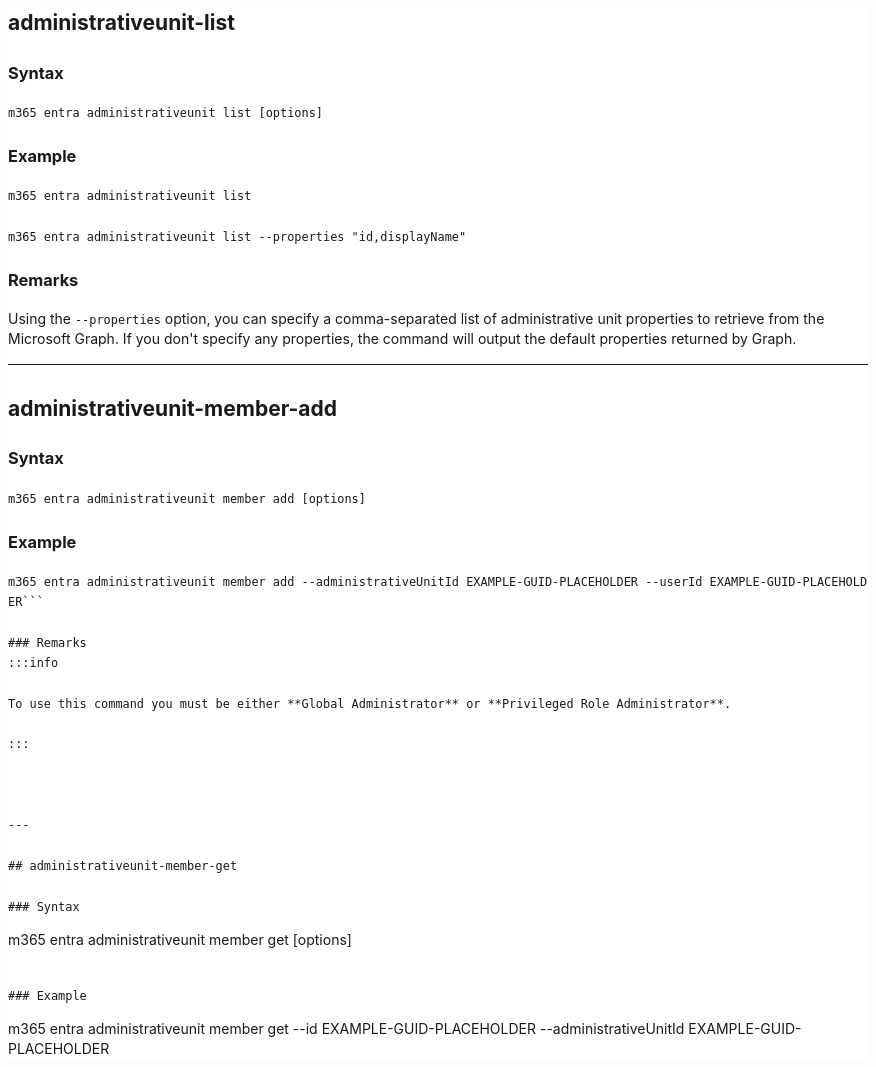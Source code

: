 
## administrativeunit-list

### Syntax
```
m365 entra administrativeunit list [options]
```

### Example
```
m365 entra administrativeunit list

m365 entra administrativeunit list --properties "id,displayName"

```

### Remarks
Using the `--properties` option, you can specify a comma-separated list of administrative unit properties to retrieve from the Microsoft Graph. If you don't specify any properties, the command will output the default properties returned by Graph.



---

## administrativeunit-member-add

### Syntax
```
m365 entra administrativeunit member add [options]
```

### Example
```
m365 entra administrativeunit member add --administrativeUnitId EXAMPLE-GUID-PLACEHOLDER --userId EXAMPLE-GUID-PLACEHOLDER```

### Remarks
:::info

To use this command you must be either **Global Administrator** or **Privileged Role Administrator**.

:::



---

## administrativeunit-member-get

### Syntax
```
m365 entra administrativeunit member get [options]
```

### Example
```
m365 entra administrativeunit member get --id EXAMPLE-GUID-PLACEHOLDER --administrativeUnitId EXAMPLE-GUID-PLACEHOLDER 
